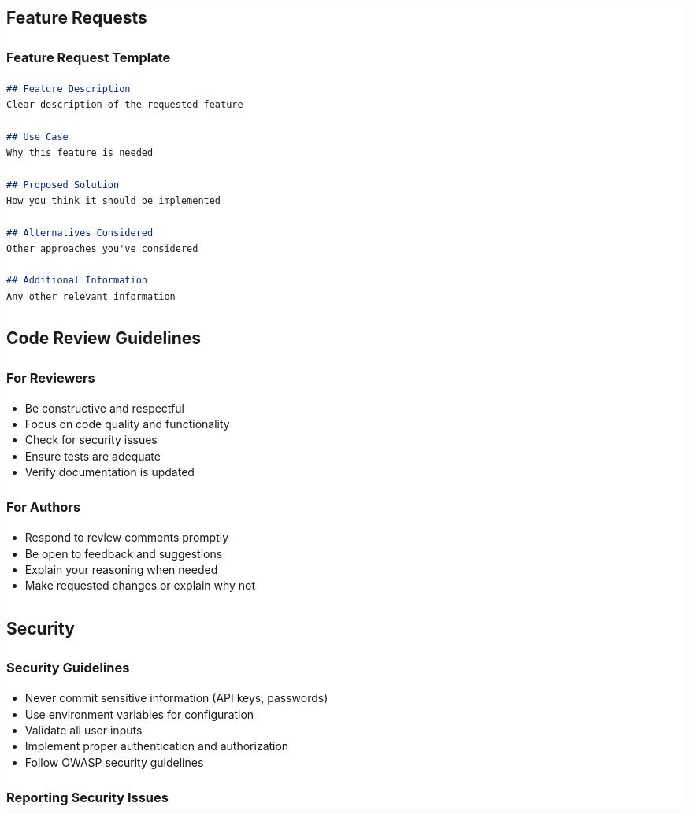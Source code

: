 ## Feature Requests

### Feature Request Template

```markdown
## Feature Description
Clear description of the requested feature

## Use Case
Why this feature is needed

## Proposed Solution
How you think it should be implemented

## Alternatives Considered
Other approaches you've considered

## Additional Information
Any other relevant information
```

## Code Review Guidelines

### For Reviewers

- Be constructive and respectful
- Focus on code quality and functionality
- Check for security issues
- Ensure tests are adequate
- Verify documentation is updated

### For Authors

- Respond to review comments promptly
- Be open to feedback and suggestions
- Explain your reasoning when needed
- Make requested changes or explain why not

## Security

### Security Guidelines

- Never commit sensitive information (API keys, passwords)
- Use environment variables for configuration
- Validate all user inputs
- Implement proper authentication and authorization
- Follow OWASP security guidelines

### Reporting Security Issues
